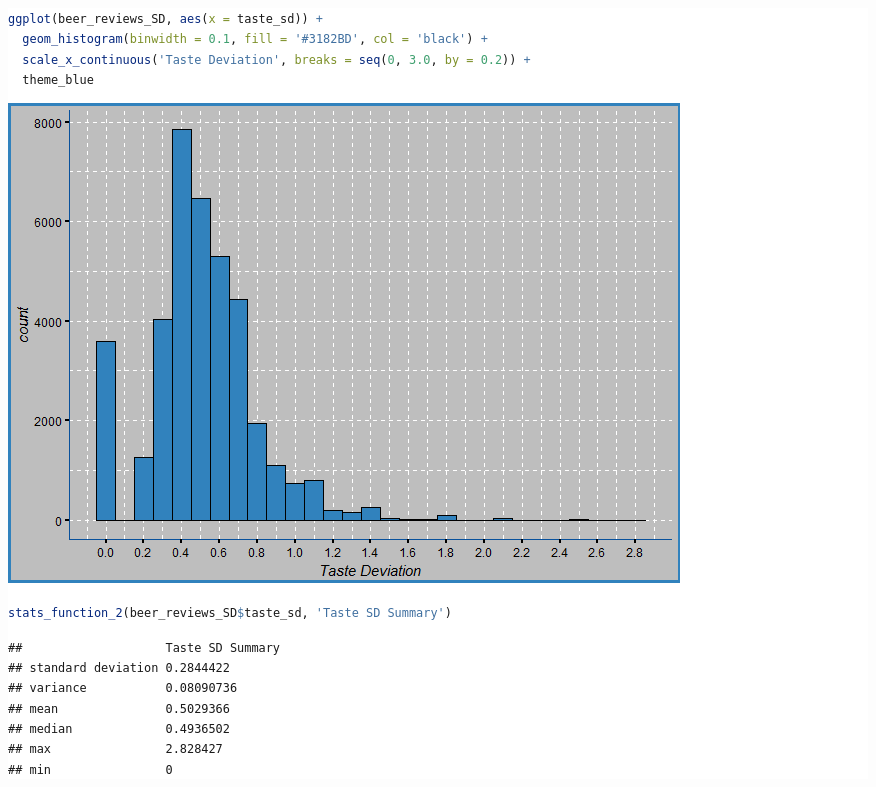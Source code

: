 ``` r
ggplot(beer_reviews_SD, aes(x = taste_sd)) + 
  geom_histogram(binwidth = 0.1, fill = '#3182BD', col = 'black') + 
  scale_x_continuous('Taste Deviation', breaks = seq(0, 3.0, by = 0.2)) +
  theme_blue
```

![](Capstone_Final_files/figure-markdown_github-ascii_identifiers/unnamed-chunk-2-2.png)

``` r
stats_function_2(beer_reviews_SD$taste_sd, 'Taste SD Summary')
```

    ##                    Taste SD Summary
    ## standard deviation 0.2844422       
    ## variance           0.08090736      
    ## mean               0.5029366       
    ## median             0.4936502       
    ## max                2.828427        
    ## min                0
